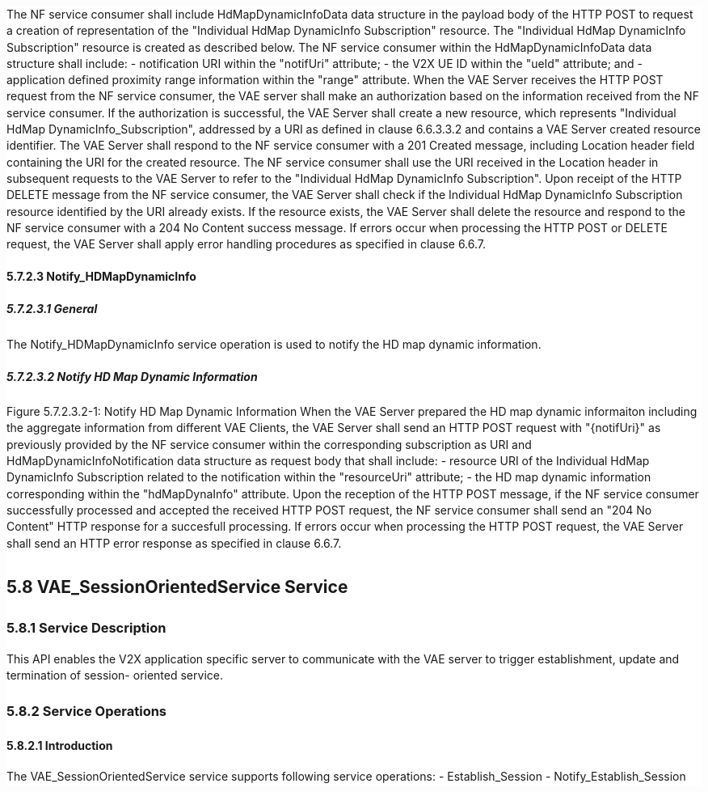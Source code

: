 The NF service consumer shall include HdMapDynamicInfoData data structure in
the payload body of the HTTP POST to request a creation of representation of
the \"Individual HdMap DynamicInfo Subscription\" resource. The \"Individual
HdMap DynamicInfo Subscription\" resource is created as described below.
The NF service consumer within the HdMapDynamicInfoData data structure shall
include:
\- notification URI within the \"notifUri\" attribute;
\- the V2X UE ID within the \"ueId\" attribute; and
\- application defined proximity range information within the \"range\"
attribute.
When the VAE Server receives the HTTP POST request from the NF service
consumer, the VAE server shall make an authorization based on the information
received from the NF service consumer. If the authorization is successful, the
VAE Server shall create a new resource, which represents \"Individual HdMap
DynamicInfo_Subscription\", addressed by a URI as defined in clause 6.6.3.3.2
and contains a VAE Server created resource identifier. The VAE Server shall
respond to the NF service consumer with a 201 Created message, including
Location header field containing the URI for the created resource.
The NF service consumer shall use the URI received in the Location header in
subsequent requests to the VAE Server to refer to the \"Individual HdMap
DynamicInfo Subscription\".
Upon receipt of the HTTP DELETE message from the NF service consumer, the VAE
Server shall check if the Individual HdMap DynamicInfo Subscription resource
identified by the URI already exists. If the resource exists, the VAE Server
shall delete the resource and respond to the NF service consumer with a 204 No
Content success message.
If errors occur when processing the HTTP POST or DELETE request, the VAE
Server shall apply error handling procedures as specified in clause 6.6.7.
#### 5.7.2.3 Notify_HDMapDynamicInfo
##### 5.7.2.3.1 General
The Notify_HDMapDynamicInfo service operation is used to notify the HD map
dynamic information.
##### 5.7.2.3.2 Notify HD Map Dynamic Information
Figure 5.7.2.3.2-1: Notify HD Map Dynamic Information
When the VAE Server prepared the HD map dynamic informaiton including the
aggregate information from different VAE Clients, the VAE Server shall send an
HTTP POST request with \"{notifUri}\" as previously provided by the NF service
consumer within the corresponding subscription as URI and
HdMapDynamicInfoNotification data structure as request body that shall
include:
\- resource URI of the Individual HdMap DynamicInfo Subscription related to
the notification within the \"resourceUri\" attribute;
\- the HD map dynamic information corresponding within the \"hdMapDynaInfo\"
attribute.
Upon the reception of the HTTP POST message, if the NF service consumer
successfully processed and accepted the received HTTP POST request, the NF
service consumer shall send an \"204 No Content\" HTTP response for a
succesfull processing.
If errors occur when processing the HTTP POST request, the VAE Server shall
send an HTTP error response as specified in clause 6.6.7.
## 5.8 VAE_SessionOrientedService Service
### 5.8.1 Service Description
This API enables the V2X application specific server to communicate with the
VAE server to trigger establishment, update and termination of session-
oriented service.
### 5.8.2 Service Operations
#### 5.8.2.1 Introduction
The VAE_SessionOrientedService service supports following service operations:
\- Establish_Session
\- Notify_Establish_Session